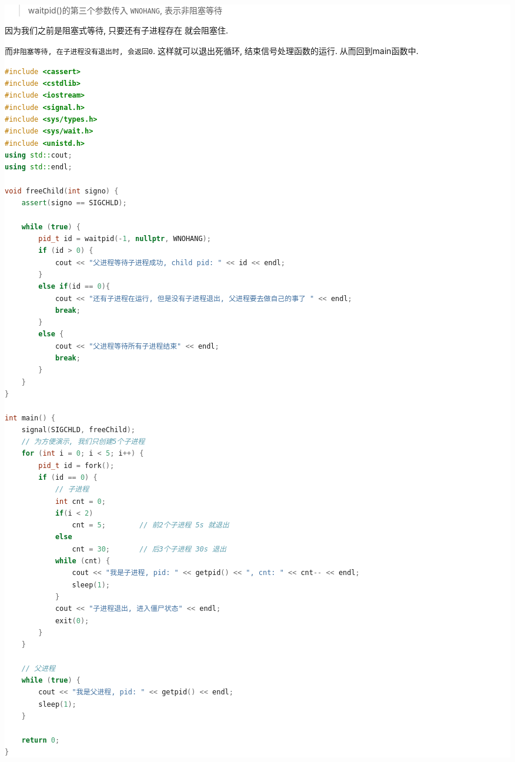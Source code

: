 > waitpid()的第三个参数传入 `WNOHANG`, 表示非阻塞等待

因为我们之前是阻塞式等待, 只要还有子进程存在 就会阻塞住. 

而`非阻塞等待, 在子进程没有退出时, 会返回0`. 这样就可以退出死循环, 结束信号处理函数的运行. 从而回到main函数中.

```cpp
#include <cassert>
#include <cstdlib>
#include <iostream>
#include <signal.h>
#include <sys/types.h>
#include <sys/wait.h>
#include <unistd.h>
using std::cout;
using std::endl;

void freeChild(int signo) {
    assert(signo == SIGCHLD);

    while (true) {
        pid_t id = waitpid(-1, nullptr, WNOHANG);
        if (id > 0) {
            cout << "父进程等待子进程成功, child pid: " << id << endl;
        }
        else if(id == 0){
            cout << "还有子进程在运行, 但是没有子进程退出, 父进程要去做自己的事了 " << endl;
            break;
        }
        else {
            cout << "父进程等待所有子进程结束" << endl;
            break;
        }
    }
}

int main() {
    signal(SIGCHLD, freeChild);
    // 为方便演示, 我们只创建5个子进程
    for (int i = 0; i < 5; i++) {
        pid_t id = fork();
        if (id == 0) {
            // 子进程
            int cnt = 0;
            if(i < 2)
                cnt = 5;        // 前2个子进程 5s 就退出
            else
                cnt = 30;       // 后3个子进程 30s 退出
            while (cnt) {
                cout << "我是子进程, pid: " << getpid() << ", cnt: " << cnt-- << endl;
                sleep(1);
            }
            cout << "子进程退出, 进入僵尸状态" << endl;
            exit(0);
        }
    }

    // 父进程
    while (true) {
        cout << "我是父进程, pid: " << getpid() << endl;
        sleep(1);
    }

    return 0;
}
```